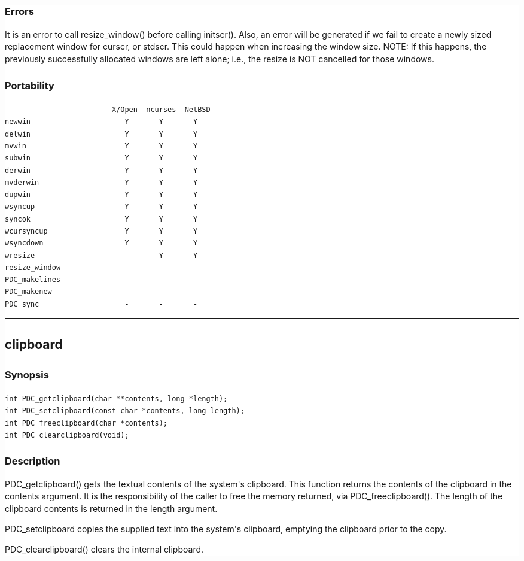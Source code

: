 ### Errors

It is an error to call resize_window() before calling initscr().
Also, an error will be generated if we fail to create a newly sized
replacement window for curscr, or stdscr. This could happen when
increasing the window size. NOTE: If this happens, the previously
successfully allocated windows are left alone; i.e., the resize is
NOT cancelled for those windows.

### Portability

                             X/Open  ncurses  NetBSD
    newwin                      Y       Y       Y
    delwin                      Y       Y       Y
    mvwin                       Y       Y       Y
    subwin                      Y       Y       Y
    derwin                      Y       Y       Y
    mvderwin                    Y       Y       Y
    dupwin                      Y       Y       Y
    wsyncup                     Y       Y       Y
    syncok                      Y       Y       Y
    wcursyncup                  Y       Y       Y
    wsyncdown                   Y       Y       Y
    wresize                     -       Y       Y
    resize_window               -       -       -
    PDC_makelines               -       -       -
    PDC_makenew                 -       -       -
    PDC_sync                    -       -       -

---

## clipboard

### Synopsis

    int PDC_getclipboard(char **contents, long *length);
    int PDC_setclipboard(const char *contents, long length);
    int PDC_freeclipboard(char *contents);
    int PDC_clearclipboard(void);

### Description

PDC_getclipboard() gets the textual contents of the system's
clipboard. This function returns the contents of the clipboard in the
contents argument. It is the responsibility of the caller to free the
memory returned, via PDC_freeclipboard(). The length of the clipboard
contents is returned in the length argument.

PDC_setclipboard copies the supplied text into the system's
clipboard, emptying the clipboard prior to the copy.

PDC_clearclipboard() clears the internal clipboard.
